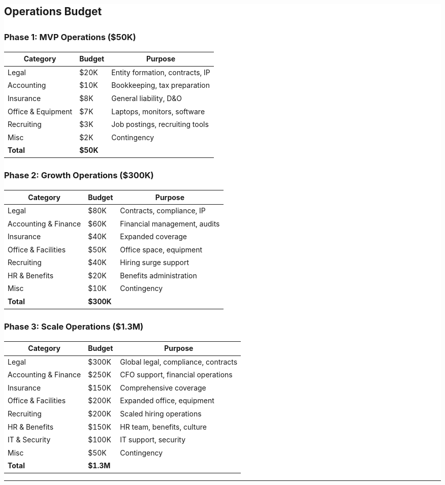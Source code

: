 
## Operations Budget

### Phase 1: MVP Operations ($50K)

| Category | Budget | Purpose |
|----------|--------|---------|
| Legal | $20K | Entity formation, contracts, IP |
| Accounting | $10K | Bookkeeping, tax preparation |
| Insurance | $8K | General liability, D&O |
| Office & Equipment | $7K | Laptops, monitors, software |
| Recruiting | $3K | Job postings, recruiting tools |
| Misc | $2K | Contingency |
| **Total** | **$50K** | |

### Phase 2: Growth Operations ($300K)

| Category | Budget | Purpose |
|----------|--------|---------|
| Legal | $80K | Contracts, compliance, IP |
| Accounting & Finance | $60K | Financial management, audits |
| Insurance | $40K | Expanded coverage |
| Office & Facilities | $50K | Office space, equipment |
| Recruiting | $40K | Hiring surge support |
| HR & Benefits | $20K | Benefits administration |
| Misc | $10K | Contingency |
| **Total** | **$300K** | |

### Phase 3: Scale Operations ($1.3M)

| Category | Budget | Purpose |
|----------|--------|---------|
| Legal | $300K | Global legal, compliance, contracts |
| Accounting & Finance | $250K | CFO support, financial operations |
| Insurance | $150K | Comprehensive coverage |
| Office & Facilities | $200K | Expanded office, equipment |
| Recruiting | $200K | Scaled hiring operations |
| HR & Benefits | $150K | HR team, benefits, culture |
| IT & Security | $100K | IT support, security |
| Misc | $50K | Contingency |
| **Total** | **$1.3M** | |

---